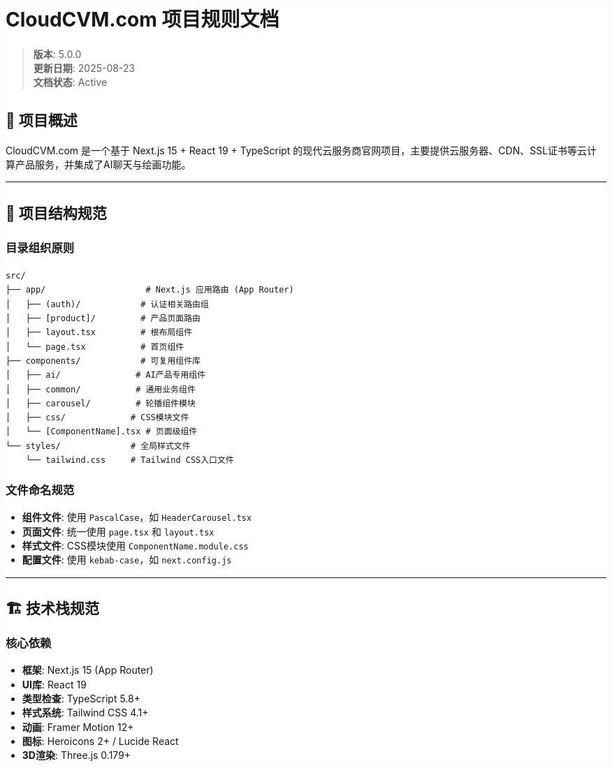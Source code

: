 # CloudCVM.com 项目规则文档

> **版本**: 5.0.0  
> **更新日期**: 2025-08-23  
> **文档状态**: Active

## 🎯 项目概述

CloudCVM.com 是一个基于 Next.js 15 + React 19 + TypeScript 的现代云服务商官网项目，主要提供云服务器、CDN、SSL证书等云计算产品服务，并集成了AI聊天与绘画功能。

---

## 📁 项目结构规范

### 目录组织原则
```
src/
├── app/                    # Next.js 应用路由 (App Router)
│   ├── (auth)/            # 认证相关路由组
│   ├── [product]/         # 产品页面路由
│   ├── layout.tsx         # 根布局组件
│   └── page.tsx           # 首页组件
├── components/            # 可复用组件库
│   ├── ai/               # AI产品专用组件
│   ├── common/           # 通用业务组件
│   ├── carousel/         # 轮播组件模块
│   ├── css/             # CSS模块文件
│   └── [ComponentName].tsx # 页面级组件
└── styles/              # 全局样式文件
    └── tailwind.css     # Tailwind CSS入口文件
```

### 文件命名规范
- **组件文件**: 使用 `PascalCase`，如 `HeaderCarousel.tsx`
- **页面文件**: 统一使用 `page.tsx` 和 `layout.tsx`
- **样式文件**: CSS模块使用 `ComponentName.module.css`
- **配置文件**: 使用 `kebab-case`，如 `next.config.js`

---

## 🏗️ 技术栈规范

### 核心依赖
- **框架**: Next.js 15 (App Router)
- **UI库**: React 19
- **类型检查**: TypeScript 5.8+
- **样式系统**: Tailwind CSS 4.1+
- **动画**: Framer Motion 12+
- **图标**: Heroicons 2+ / Lucide React
- **3D渲染**: Three.js 0.179+
